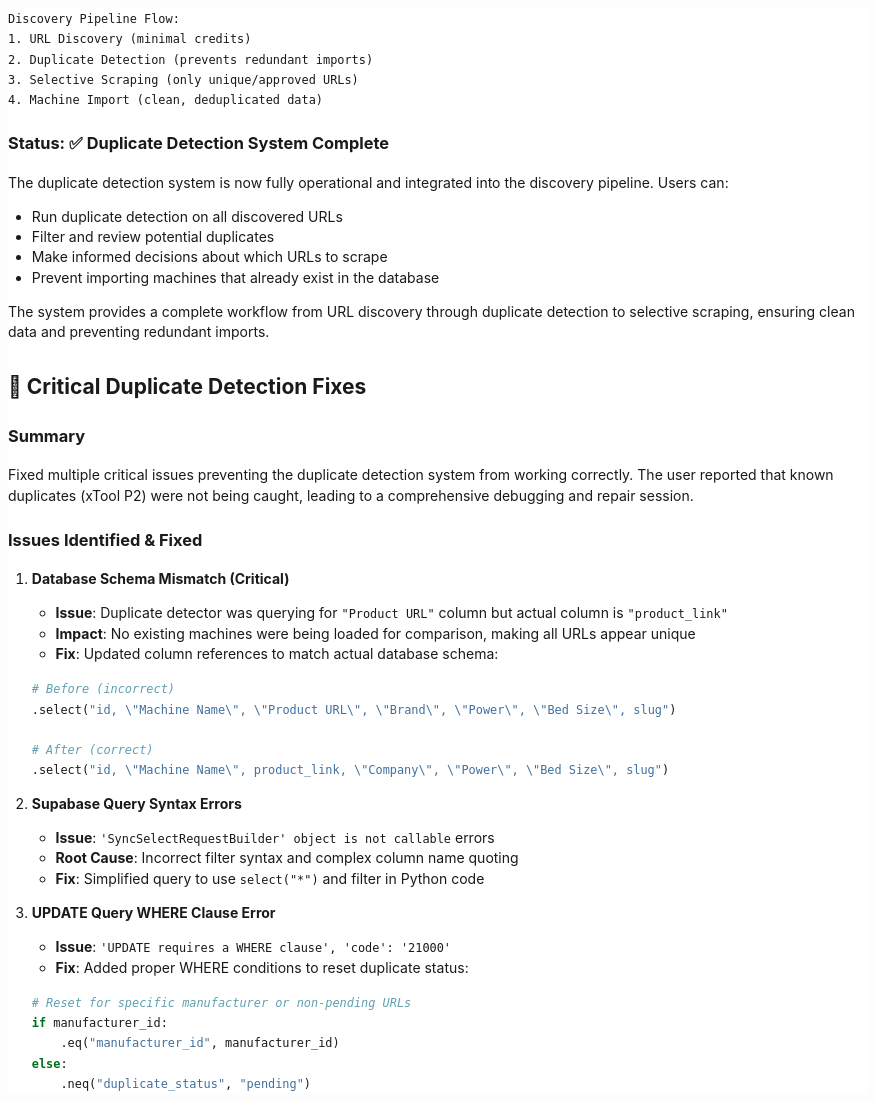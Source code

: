```
Discovery Pipeline Flow:
1. URL Discovery (minimal credits)
2. Duplicate Detection (prevents redundant imports)
3. Selective Scraping (only unique/approved URLs)
4. Machine Import (clean, deduplicated data)
```

### Status: ✅ Duplicate Detection System Complete

The duplicate detection system is now fully operational and integrated into the discovery pipeline. Users can:
- Run duplicate detection on all discovered URLs
- Filter and review potential duplicates
- Make informed decisions about which URLs to scrape
- Prevent importing machines that already exist in the database

The system provides a complete workflow from URL discovery through duplicate detection to selective scraping, ensuring clean data and preventing redundant imports.

## 🔧 Critical Duplicate Detection Fixes

### Summary
Fixed multiple critical issues preventing the duplicate detection system from working correctly. The user reported that known duplicates (xTool P2) were not being caught, leading to a comprehensive debugging and repair session.

### Issues Identified & Fixed

1. **Database Schema Mismatch (Critical)**
   - **Issue**: Duplicate detector was querying for `"Product URL"` column but actual column is `"product_link"`
   - **Impact**: No existing machines were being loaded for comparison, making all URLs appear unique
   - **Fix**: Updated column references to match actual database schema:
   ```python
   # Before (incorrect)
   .select("id, \"Machine Name\", \"Product URL\", \"Brand\", \"Power\", \"Bed Size\", slug")
   
   # After (correct)  
   .select("id, \"Machine Name\", product_link, \"Company\", \"Power\", \"Bed Size\", slug")
   ```

2. **Supabase Query Syntax Errors**
   - **Issue**: `'SyncSelectRequestBuilder' object is not callable` errors
   - **Root Cause**: Incorrect filter syntax and complex column name quoting
   - **Fix**: Simplified query to use `select("*")` and filter in Python code

3. **UPDATE Query WHERE Clause Error**
   - **Issue**: `'UPDATE requires a WHERE clause', 'code': '21000'`
   - **Fix**: Added proper WHERE conditions to reset duplicate status:
   ```python
   # Reset for specific manufacturer or non-pending URLs
   if manufacturer_id:
       .eq("manufacturer_id", manufacturer_id)
   else:
       .neq("duplicate_status", "pending")
   ```
